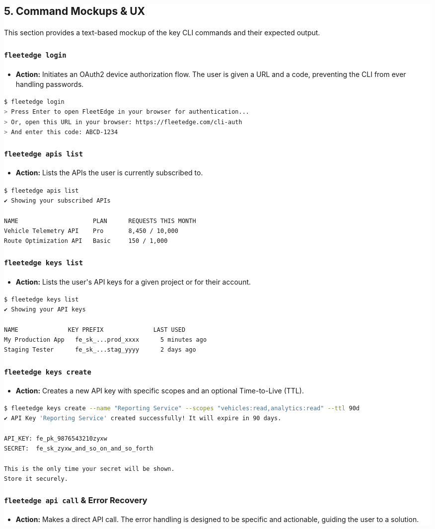 
## 5. Command Mockups & UX

This section provides a text-based mockup of the key CLI commands and their expected output.

### `fleetedge login`
*   **Action:** Initiates an OAuth2 device authorization flow. The user is given a URL and a code, preventing the CLI from ever handling passwords.
```bash
$ fleetedge login
> Press Enter to open FleetEdge in your browser for authentication...
> Or, open this URL in your browser: https://fleetedge.com/cli-auth
> And enter this code: ABCD-1234
```

### `fleetedge apis list`
*   **Action:** Lists the APIs the user is currently subscribed to.
```bash
$ fleetedge apis list
✔ Showing your subscribed APIs

NAME                     PLAN      REQUESTS THIS MONTH
Vehicle Telemetry API    Pro       8,450 / 10,000
Route Optimization API   Basic     150 / 1,000
```

### `fleetedge keys list`
*   **Action:** Lists the user's API keys for a given project or for their account.
```bash
$ fleetedge keys list
✔ Showing your API keys

NAME              KEY PREFIX              LAST USED
My Production App   fe_sk_...prod_xxxx      5 minutes ago
Staging Tester      fe_sk_...stag_yyyy      2 days ago
```

### `fleetedge keys create`
*   **Action:** Creates a new API key with specific scopes and an optional Time-to-Live (TTL).
```bash
$ fleetedge keys create --name "Reporting Service" --scopes "vehicles:read,analytics:read" --ttl 90d
✔ API Key 'Reporting Service' created successfully! It will expire in 90 days.

API_KEY: fe_pk_9876543210zyxw
SECRET:  fe_sk_zyxw_and_so_on_and_so_forth

This is the only time your secret will be shown.
Store it securely.
```

### `fleetedge api call` & Error Recovery
*   **Action:** Makes a direct API call. The error handling is designed to be specific and actionable, guiding the user to a solution.
